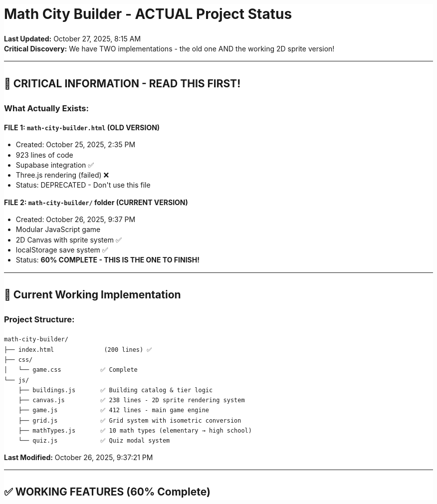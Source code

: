 # Math City Builder - ACTUAL Project Status

**Last Updated:** October 27, 2025, 8:15 AM  
**Critical Discovery:** We have TWO implementations - the old one AND the working 2D sprite version!

---

## 🚨 CRITICAL INFORMATION - READ THIS FIRST!

### What Actually Exists:

**FILE 1: `math-city-builder.html` (OLD VERSION)**
- Created: October 25, 2025, 2:35 PM
- 923 lines of code
- Supabase integration ✅
- Three.js rendering (failed) ❌
- Status: DEPRECATED - Don't use this file

**FILE 2: `math-city-builder/` folder (CURRENT VERSION)**
- Created: October 26, 2025, 9:37 PM
- Modular JavaScript game
- 2D Canvas with sprite system ✅
- localStorage save system ✅
- Status: **60% COMPLETE - THIS IS THE ONE TO FINISH!**

---

## 📁 Current Working Implementation

### Project Structure:
```
math-city-builder/
├── index.html              (200 lines) ✅
├── css/
│   └── game.css           ✅ Complete
└── js/
    ├── buildings.js       ✅ Building catalog & tier logic
    ├── canvas.js          ✅ 238 lines - 2D sprite rendering system
    ├── game.js            ✅ 412 lines - main game engine
    ├── grid.js            ✅ Grid system with isometric conversion
    ├── mathTypes.js       ✅ 10 math types (elementary → high school)
    └── quiz.js            ✅ Quiz modal system
```

**Last Modified:** October 26, 2025, 9:37:21 PM

---

## ✅ WORKING FEATURES (60% Complete)
